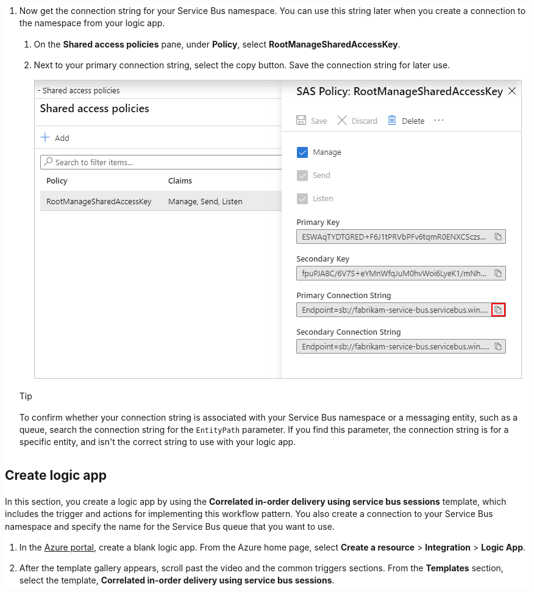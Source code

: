 1. Now get the connection string for your Service Bus namespace. You can use this string later when you create a connection to the namespace from your logic app.

   1. On the **Shared access policies** pane, under **Policy**, select **RootManageSharedAccessKey**.
   
   1. Next to your primary connection string, select the copy button. Save the connection string for later use.

      ![Copy Service Bus namespace connection string](./media/send-related-messages-sequential-convoy/copy-service-bus-connection-string.png)

   > [!TIP]
   > To confirm whether your connection string is associated with 
   > your Service Bus namespace or a messaging entity, such as a queue, 
   > search the connection string for the `EntityPath` parameter. 
   > If you find this parameter, the connection string is for a specific entity, 
   > and isn't the correct string to use with your logic app.

## Create logic app

In this section, you create a logic app by using the **Correlated in-order delivery using service bus sessions** template, which includes the trigger and actions for implementing this workflow pattern. You also create a connection to your Service Bus namespace and specify the name for the Service Bus queue that you want to use.

1. In the [Azure portal](https://portal.azure.com), create a blank logic app. From the Azure home page, select **Create a resource** > **Integration** > **Logic App**.

1. After the template gallery appears, scroll past the video and the common triggers sections. From the **Templates** section, select the template, **Correlated in-order delivery using service bus sessions**.

